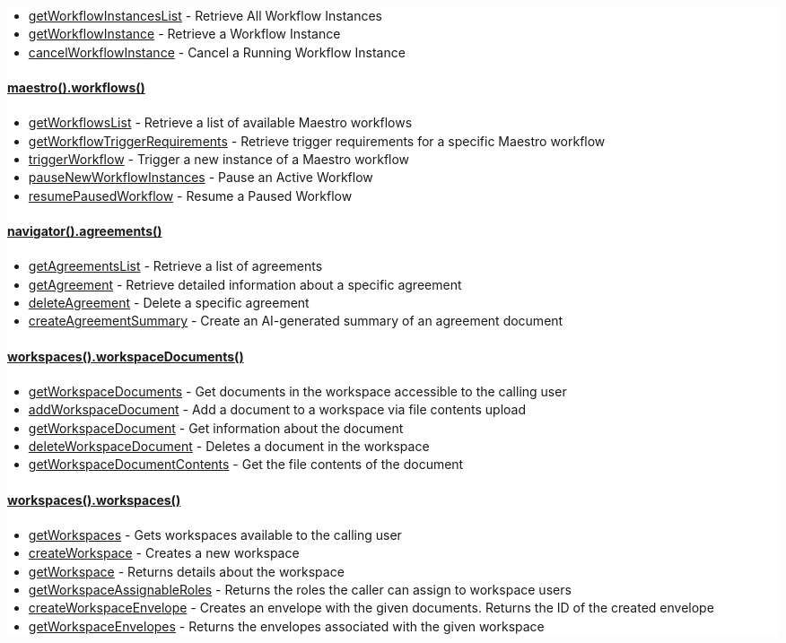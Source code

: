 * [getWorkflowInstancesList](docs/sdks/workflowinstancemanagement/README.md#getworkflowinstanceslist) - Retrieve All Workflow Instances
* [getWorkflowInstance](docs/sdks/workflowinstancemanagement/README.md#getworkflowinstance) - Retrieve a Workflow Instance
* [cancelWorkflowInstance](docs/sdks/workflowinstancemanagement/README.md#cancelworkflowinstance) - Cancel a Running Workflow Instance

#### [maestro().workflows()](docs/sdks/workflows/README.md)

* [getWorkflowsList](docs/sdks/workflows/README.md#getworkflowslist) - Retrieve a list of available Maestro workflows
* [getWorkflowTriggerRequirements](docs/sdks/workflows/README.md#getworkflowtriggerrequirements) - Retrieve trigger requirements for a specific Maestro workflow
* [triggerWorkflow](docs/sdks/workflows/README.md#triggerworkflow) - Trigger a new instance of a Maestro workflow
* [pauseNewWorkflowInstances](docs/sdks/workflows/README.md#pausenewworkflowinstances) - Pause an Active Workflow
* [resumePausedWorkflow](docs/sdks/workflows/README.md#resumepausedworkflow) - Resume a Paused Workflow

#### [navigator().agreements()](docs/sdks/agreements/README.md)

* [getAgreementsList](docs/sdks/agreements/README.md#getagreementslist) - Retrieve a list of agreements
* [getAgreement](docs/sdks/agreements/README.md#getagreement) - Retrieve detailed information about a specific agreement
* [deleteAgreement](docs/sdks/agreements/README.md#deleteagreement) - Delete a specific agreement
* [createAgreementSummary](docs/sdks/agreements/README.md#createagreementsummary) - Create an AI-generated summary of an agreement document

#### [workspaces().workspaceDocuments()](docs/sdks/workspacedocuments/README.md)

* [getWorkspaceDocuments](docs/sdks/workspacedocuments/README.md#getworkspacedocuments) - Get documents in the workspace accessible to the calling user
* [addWorkspaceDocument](docs/sdks/workspacedocuments/README.md#addworkspacedocument) - Add a document to a workspace via file contents upload
* [getWorkspaceDocument](docs/sdks/workspacedocuments/README.md#getworkspacedocument) - Get information about the document
* [deleteWorkspaceDocument](docs/sdks/workspacedocuments/README.md#deleteworkspacedocument) - Deletes a document in the workspace
* [getWorkspaceDocumentContents](docs/sdks/workspacedocuments/README.md#getworkspacedocumentcontents) - Get the file contents of the document

#### [workspaces().workspaces()](docs/sdks/workspaces2/README.md)

* [getWorkspaces](docs/sdks/workspaces2/README.md#getworkspaces) - Gets workspaces available to the calling user
* [createWorkspace](docs/sdks/workspaces2/README.md#createworkspace) - Creates a new workspace
* [getWorkspace](docs/sdks/workspaces2/README.md#getworkspace) - Returns details about the workspace
* [getWorkspaceAssignableRoles](docs/sdks/workspaces2/README.md#getworkspaceassignableroles) - Returns the roles the caller can assign to workspace users
* [createWorkspaceEnvelope](docs/sdks/workspaces2/README.md#createworkspaceenvelope) - Creates an envelope with the given documents. Returns the ID of the created envelope
* [getWorkspaceEnvelopes](docs/sdks/workspaces2/README.md#getworkspaceenvelopes) - Returns the envelopes associated with the given workspace
